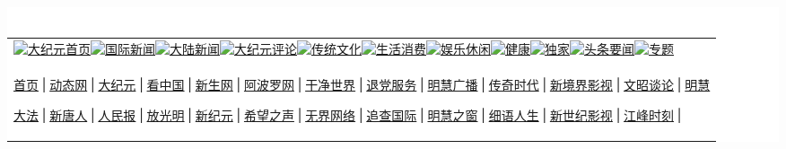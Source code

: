 <a name="1" id="1" target="_blank">&nbsp;</a> <span id="1">&nbsp;</span><table align=center border="0"><tr><td colspan="2" VALIGN=TOP><a href="https://github.com/1992513/djy/blob/master/gb/nf1351518.md#1"><img src="https://raw.githubusercontent.com/1992513/www/master/t/djy/1.jpg" title="大纪元首页" alt="大纪元首页"></a><a href="https://github.com/1992513/djy/blob/master/gb/n24hr.md#1"><img src="https://raw.githubusercontent.com/1992513/www/master/t/djy/3.jpg" title="国际新闻" alt="国际新闻"></a><a href="https://github.com/1992513/djy/blob/master/gb/nsc413.md#1"><img src="https://raw.githubusercontent.com/1992513/www/master/t/djy/4.jpg" title="大陆新闻" alt="大陆新闻"></a><a href="https://github.com/1992513/djy/blob/master/gb/news392.md#1"><img src="https://raw.githubusercontent.com/1992513/www/master/t/djy/5.jpg" title="大纪元评论" alt="大纪元评论"></a><a href="https://github.com/1992513/djy/blob/master/gb/news2007.md#1"><img src="https://raw.githubusercontent.com/1992513/www/master/t/djy/6.jpg" title="传统文化" alt="传统文化"></a><a href="https://github.com/1992513/djy/blob/master/gb/news2008.md#1"><img src="https://raw.githubusercontent.com/1992513/www/master/t/djy/7.jpg" title="生活消费" alt="生活消费"></a><a href="https://github.com/1992513/djy/blob/master/gb/ncyule.md#1"><img src="https://raw.githubusercontent.com/1992513/www/master/t/djy/8.jpg" title="娱乐休闲" alt="娱乐休闲"></a><a href="https://github.com/1992513/djy/blob/master/gb/nsc1002.md#1"><img src="https://raw.githubusercontent.com/1992513/www/master/t/djy/9.jpg" title="健康" alt="健康"></a><a href="https://github.com/1992513/djy/blob/master/gb/nf6092.md#1"><img src="https://raw.githubusercontent.com/1992513/www/master/t/djy/10a.jpg" title="独家" alt="独家"></a><a href="https://github.com/1992513/djy/blob/master/gb/nf4514.md#1"><img src="https://raw.githubusercontent.com/1992513/www/master/t/djy/11.jpg" title="头条要闻" alt="头条要闻"></a><a href="https://github.com/1992513/djy/blob/master/gb/nf4389.md#1"><img src="https://raw.githubusercontent.com/1992513/www/master/t/djy/13.jpg" title="专题" alt="专题"></a></td></tr><tr><td colspan="2" VALIGN=TOP><p><a href="https://github.com/1992513/www/blob/master/README.md?ilvqyua#1" target="_blank">首页</a> | <a href="https://d1d4q9enzm2lz3.cloudfront.net/1?hchiv" target="_blank">动态网</a> | <a href="https://doh73o6c3dnba.cloudfront.net/2?pauymu" target="_blank">大纪元</a> | <a href="https://dycg1eql8aigr.cloudfront.net/4?squbaro" target="_blank">看中国</a> | <a href="https://d265ujbtchne9r.cloudfront.net/pHh5q?eygyjfp" target="_blank">新生网</a> | <a href="https://d2zq9v5psazuww.cloudfront.net/tktpt?ugfjovy" target="_blank">阿波罗网</a> | <a href="https://d2vpfo96xp4pjo.cloudfront.net/Mjpvu?lnfaa" target="_blank">干净世界</a> | <a href="https://d3bo5docy69ast.cloudfront.net/10?znsxoz" target="_blank">退党服务</a> | <a href="https://d1qenr1x5ix28c.cloudfront.net/Rffqf?hzztj" target="_blank">明慧广播</a> | <a href="https://dme0bxbvomkno.cloudfront.net/nw9Vn?ktytvsrc" target="_blank">传奇时代</a> | <a href="https://d1nm4aa0eu3bxh.cloudfront.net/AF9AG?uoxpibz" target="_blank">新境界影视</a> | <a href="https://dmt6yqw0je6jw.cloudfront.net/zqMQA?xwfxvozmh" target="_blank">文昭谈论</a> | <a href="https://d324e5bfxb7dri.cloudfront.net/7?ighpojr" target="_blank">明慧</a></p><p><a href="https://dqgl8k1bfvgsc.cloudfront.net/9?ygcoapl" target="_blank">大法</a> | <a href="https://d3cacbcgqcawbc.cloudfront.net/3?znxjuah" target="_blank">新唐人</a> | <a href="https://dryak9kcfpt3j.cloudfront.net/obAhT?latkbkwj" target="_blank">人民报</a> | <a href="https://d259d2wq6kf78s.cloudfront.net/xXNHu?zqbowd" target="_blank">放光明</a> | <a href="https://d2a8dyhoj0w562.cloudfront.net/5?vlhsyzt" target="_blank">新纪元</a> | <a href="https://d1ff3ajoaf61nd.cloudfront.net/6?gkkpchyo" target="_blank">希望之声</a> | <a href="https://d1kgsi70b35buf.cloudfront.net/11?iwtemlv" target="_blank">无界网络</a> | <a href="https://d169wr9ny4m3ww.cloudfront.net/Pueji?kucnhbwxi" target="_blank">追查国际</a> | <a href="https://db8nk66phkh66.cloudfront.net/16?mknhwa" target="_blank">明慧之窗</a> | <a href="https://d3twnfu6dd6xpm.cloudfront.net/LdvzZ?evocnjcn" target="_blank">细语人生</a> | <a href="https://d1lulvfep8g527.cloudfront.net/fBn3r?lkldrg" target="_blank">新世纪影视</a> | <a href="https://d2torrlf4djx10.cloudfront.net/PUWMb?ydiljn" target="_blank">江峰时刻</a> |